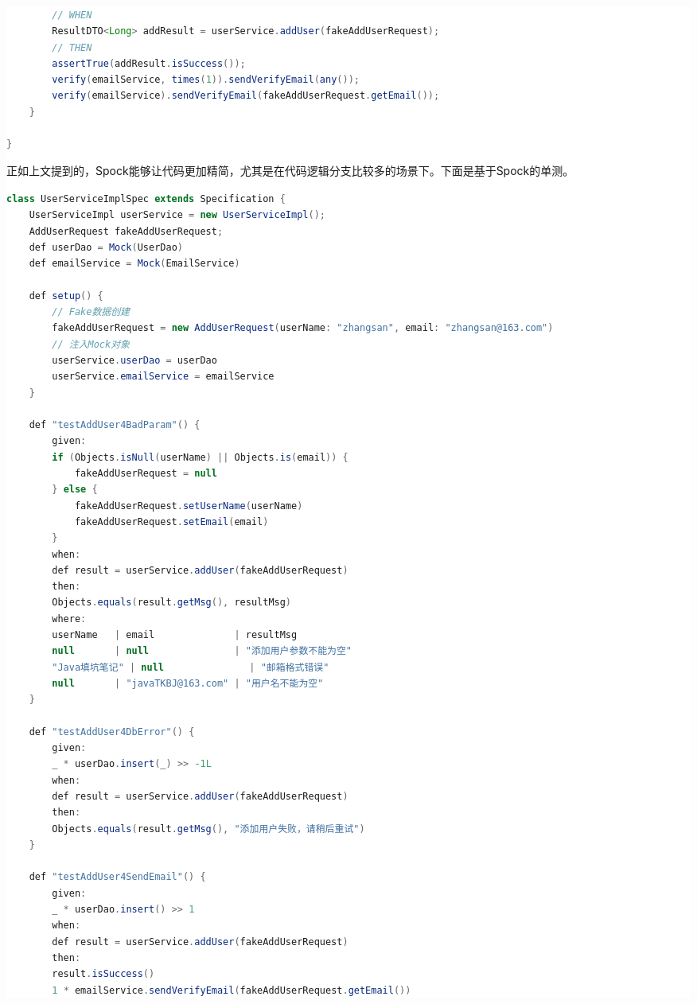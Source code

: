 ```java
        // WHEN
        ResultDTO<Long> addResult = userService.addUser(fakeAddUserRequest);
        // THEN
        assertTrue(addResult.isSuccess());
        verify(emailService, times(1)).sendVerifyEmail(any());
        verify(emailService).sendVerifyEmail(fakeAddUserRequest.getEmail());
    }

}
```

正如上文提到的，Spock能够让代码更加精简，尤其是在代码逻辑分支比较多的场景下。下面是基于Spock的单测。

```java
class UserServiceImplSpec extends Specification {
    UserServiceImpl userService = new UserServiceImpl();
    AddUserRequest fakeAddUserRequest;
    def userDao = Mock(UserDao)
    def emailService = Mock(EmailService)

    def setup() {
        // Fake数据创建
        fakeAddUserRequest = new AddUserRequest(userName: "zhangsan", email: "zhangsan@163.com")
        // 注入Mock对象
        userService.userDao = userDao
        userService.emailService = emailService
    }

    def "testAddUser4BadParam"() {
        given:
        if (Objects.isNull(userName) || Objects.is(email)) {
            fakeAddUserRequest = null
        } else {
            fakeAddUserRequest.setUserName(userName)
            fakeAddUserRequest.setEmail(email)
        }
        when:
        def result = userService.addUser(fakeAddUserRequest)
        then:
        Objects.equals(result.getMsg(), resultMsg)
        where:
        userName   | email              | resultMsg
        null       | null               | "添加用户参数不能为空"
        "Java填坑笔记" | null               | "邮箱格式错误"
        null       | "javaTKBJ@163.com" | "用户名不能为空"
    }

    def "testAddUser4DbError"() {
        given:
        _ * userDao.insert(_) >> -1L
        when:
        def result = userService.addUser(fakeAddUserRequest)
        then:
        Objects.equals(result.getMsg(), "添加用户失败，请稍后重试")
    }

    def "testAddUser4SendEmail"() {
        given:
        _ * userDao.insert() >> 1
        when:
        def result = userService.addUser(fakeAddUserRequest)
        then:
        result.isSuccess()
        1 * emailService.sendVerifyEmail(fakeAddUserRequest.getEmail())
```